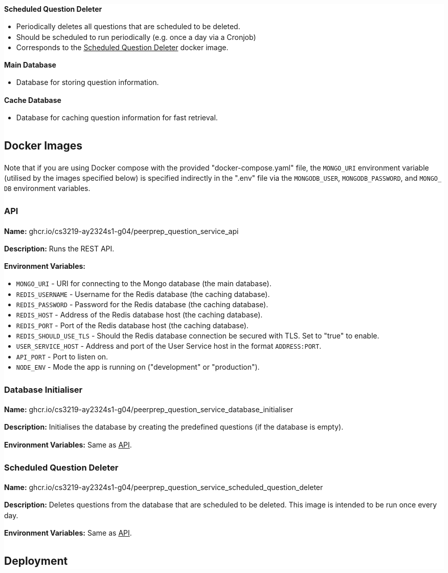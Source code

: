 **Scheduled Question Deleter**

- Periodically deletes all questions that are scheduled to be deleted.
- Should be scheduled to run periodically (e.g. once a day via a Cronjob)
- Corresponds to the [Scheduled Question Deleter](#scheduled-question-deleter) docker image.

**Main Database**

- Database for storing question information.

**Cache Database**

- Database for caching question information for fast retrieval.

## Docker Images

Note that if you are using Docker compose with the provided "docker-compose.yaml" file, the `MONGO_URI` environment variable (utilised by the images specified below) is specified indirectly in the ".env" file via the `MONGODB_USER`, `MONGODB_PASSWORD`, and `MONGO_DB` environment variables.

### API

**Name:** ghcr.io/cs3219-ay2324s1-g04/peerprep_question_service_api

**Description:** Runs the REST API.

**Environment Variables:**
- `MONGO_URI` - URI for connecting to the Mongo database (the main database).
- `REDIS_USERNAME` - Username for the Redis database (the caching database).
- `REDIS_PASSWORD` - Password for the Redis database (the caching database).
- `REDIS_HOST` - Address of the Redis database host (the caching database).
- `REDIS_PORT` - Port of the Redis database host (the caching database).
- `REDIS_SHOULD_USE_TLS` - Should the Redis database connection be secured with TLS. Set to "true" to enable.
- `USER_SERVICE_HOST` - Address and port of the User Service host in the format `ADDRESS:PORT`.
- `API_PORT` - Port to listen on.
- `NODE_ENV` - Mode the app is running on ("development" or "production").

### Database Initialiser

**Name:** ghcr.io/cs3219-ay2324s1-g04/peerprep_question_service_database_initialiser

**Description:** Initialises the database by creating the predefined questions (if the database is empty).

**Environment Variables:** Same as [API](#api).

### Scheduled Question Deleter

**Name:** ghcr.io/cs3219-ay2324s1-g04/peerprep_question_service_scheduled_question_deleter

**Description:** Deletes questions from the database that are scheduled to be deleted. This image is intended to be run once every day.

**Environment Variables:** Same as [API](#api).

## Deployment
